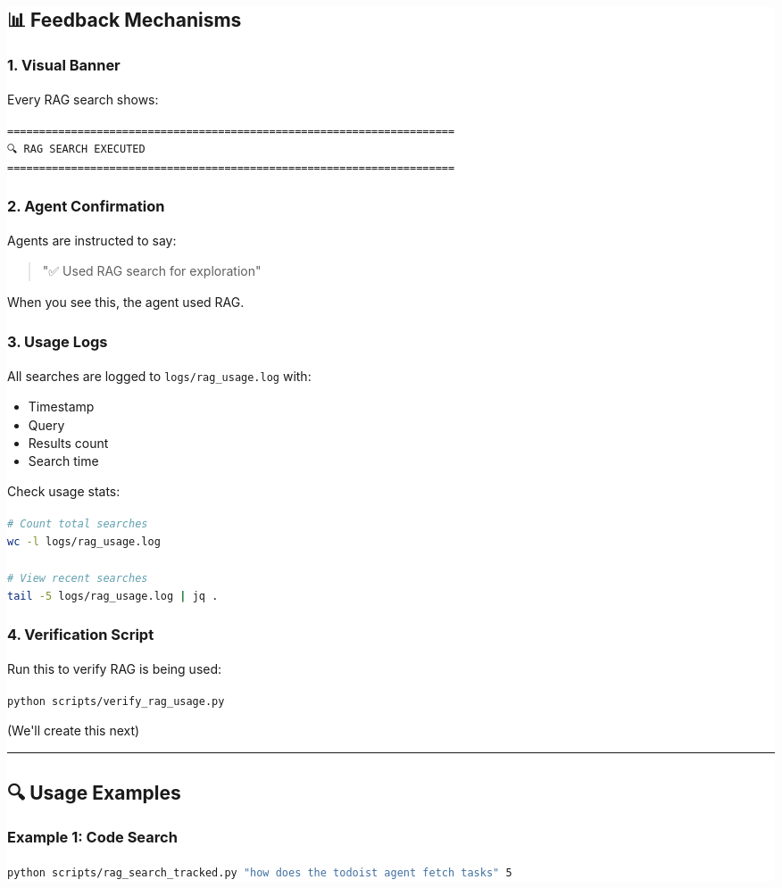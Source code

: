 ## 📊 Feedback Mechanisms

### **1. Visual Banner**

Every RAG search shows:
```
======================================================================
🔍 RAG SEARCH EXECUTED
======================================================================
```

### **2. Agent Confirmation**

Agents are instructed to say:
> "✅ Used RAG search for exploration"

When you see this, the agent used RAG.

### **3. Usage Logs**

All searches are logged to `logs/rag_usage.log` with:
- Timestamp
- Query
- Results count
- Search time

Check usage stats:
```bash
# Count total searches
wc -l logs/rag_usage.log

# View recent searches
tail -5 logs/rag_usage.log | jq .
```

### **4. Verification Script**

Run this to verify RAG is being used:

```bash
python scripts/verify_rag_usage.py
```

(We'll create this next)

---

## 🔍 Usage Examples

### **Example 1: Code Search**

```bash
python scripts/rag_search_tracked.py "how does the todoist agent fetch tasks" 5
```
